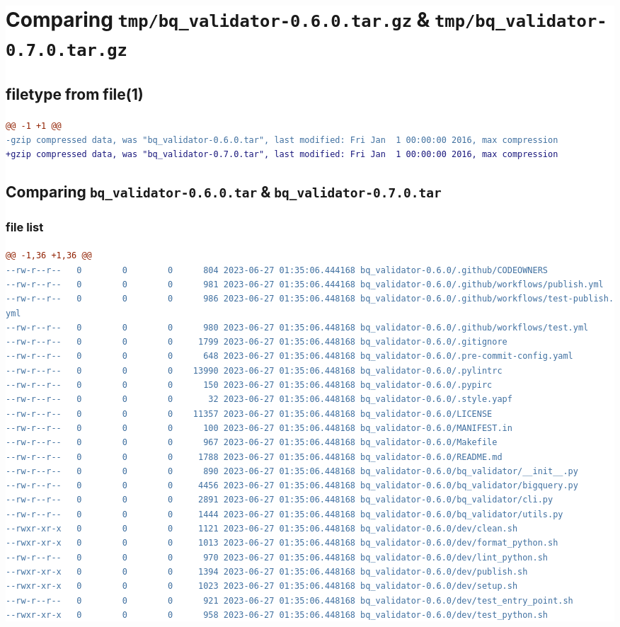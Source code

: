 # Comparing `tmp/bq_validator-0.6.0.tar.gz` & `tmp/bq_validator-0.7.0.tar.gz`

## filetype from file(1)

```diff
@@ -1 +1 @@
-gzip compressed data, was "bq_validator-0.6.0.tar", last modified: Fri Jan  1 00:00:00 2016, max compression
+gzip compressed data, was "bq_validator-0.7.0.tar", last modified: Fri Jan  1 00:00:00 2016, max compression
```

## Comparing `bq_validator-0.6.0.tar` & `bq_validator-0.7.0.tar`

### file list

```diff
@@ -1,36 +1,36 @@
--rw-r--r--   0        0        0      804 2023-06-27 01:35:06.444168 bq_validator-0.6.0/.github/CODEOWNERS
--rw-r--r--   0        0        0      981 2023-06-27 01:35:06.444168 bq_validator-0.6.0/.github/workflows/publish.yml
--rw-r--r--   0        0        0      986 2023-06-27 01:35:06.448168 bq_validator-0.6.0/.github/workflows/test-publish.yml
--rw-r--r--   0        0        0      980 2023-06-27 01:35:06.448168 bq_validator-0.6.0/.github/workflows/test.yml
--rw-r--r--   0        0        0     1799 2023-06-27 01:35:06.448168 bq_validator-0.6.0/.gitignore
--rw-r--r--   0        0        0      648 2023-06-27 01:35:06.448168 bq_validator-0.6.0/.pre-commit-config.yaml
--rw-r--r--   0        0        0    13990 2023-06-27 01:35:06.448168 bq_validator-0.6.0/.pylintrc
--rw-r--r--   0        0        0      150 2023-06-27 01:35:06.448168 bq_validator-0.6.0/.pypirc
--rw-r--r--   0        0        0       32 2023-06-27 01:35:06.448168 bq_validator-0.6.0/.style.yapf
--rw-r--r--   0        0        0    11357 2023-06-27 01:35:06.448168 bq_validator-0.6.0/LICENSE
--rw-r--r--   0        0        0      100 2023-06-27 01:35:06.448168 bq_validator-0.6.0/MANIFEST.in
--rw-r--r--   0        0        0      967 2023-06-27 01:35:06.448168 bq_validator-0.6.0/Makefile
--rw-r--r--   0        0        0     1788 2023-06-27 01:35:06.448168 bq_validator-0.6.0/README.md
--rw-r--r--   0        0        0      890 2023-06-27 01:35:06.448168 bq_validator-0.6.0/bq_validator/__init__.py
--rw-r--r--   0        0        0     4456 2023-06-27 01:35:06.448168 bq_validator-0.6.0/bq_validator/bigquery.py
--rw-r--r--   0        0        0     2891 2023-06-27 01:35:06.448168 bq_validator-0.6.0/bq_validator/cli.py
--rw-r--r--   0        0        0     1444 2023-06-27 01:35:06.448168 bq_validator-0.6.0/bq_validator/utils.py
--rwxr-xr-x   0        0        0     1121 2023-06-27 01:35:06.448168 bq_validator-0.6.0/dev/clean.sh
--rwxr-xr-x   0        0        0     1013 2023-06-27 01:35:06.448168 bq_validator-0.6.0/dev/format_python.sh
--rw-r--r--   0        0        0      970 2023-06-27 01:35:06.448168 bq_validator-0.6.0/dev/lint_python.sh
--rwxr-xr-x   0        0        0     1394 2023-06-27 01:35:06.448168 bq_validator-0.6.0/dev/publish.sh
--rwxr-xr-x   0        0        0     1023 2023-06-27 01:35:06.448168 bq_validator-0.6.0/dev/setup.sh
--rw-r--r--   0        0        0      921 2023-06-27 01:35:06.448168 bq_validator-0.6.0/dev/test_entry_point.sh
--rwxr-xr-x   0        0        0      958 2023-06-27 01:35:06.448168 bq_validator-0.6.0/dev/test_python.sh
```